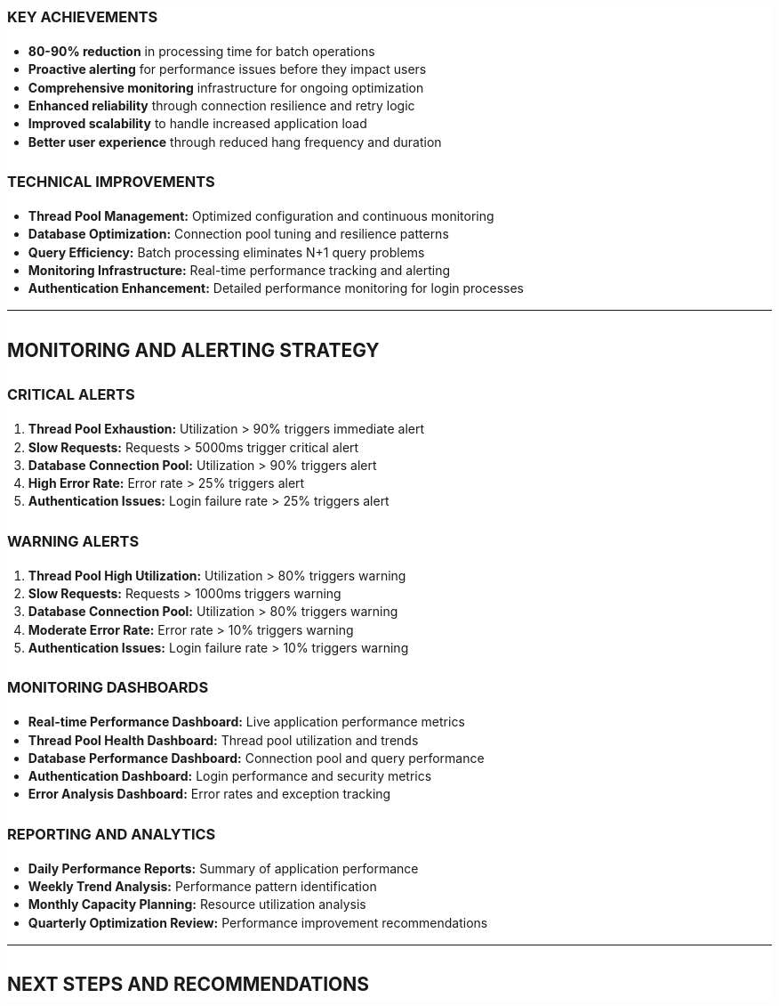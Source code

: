 ### KEY ACHIEVEMENTS
- **80-90% reduction** in processing time for batch operations
- **Proactive alerting** for performance issues before they impact users
- **Comprehensive monitoring** infrastructure for ongoing optimization
- **Enhanced reliability** through connection resilience and retry logic
- **Improved scalability** to handle increased application load
- **Better user experience** through reduced hang frequency and duration

### TECHNICAL IMPROVEMENTS
- **Thread Pool Management:** Optimized configuration and continuous monitoring
- **Database Optimization:** Connection pool tuning and resilience patterns
- **Query Efficiency:** Batch processing eliminates N+1 query problems
- **Monitoring Infrastructure:** Real-time performance tracking and alerting
- **Authentication Enhancement:** Detailed performance monitoring for login processes

---

## MONITORING AND ALERTING STRATEGY

### CRITICAL ALERTS
1. **Thread Pool Exhaustion:** Utilization > 90% triggers immediate alert
2. **Slow Requests:** Requests > 5000ms trigger critical alert
3. **Database Connection Pool:** Utilization > 90% triggers alert
4. **High Error Rate:** Error rate > 25% triggers alert
5. **Authentication Issues:** Login failure rate > 25% triggers alert

### WARNING ALERTS
1. **Thread Pool High Utilization:** Utilization > 80% triggers warning
2. **Slow Requests:** Requests > 1000ms triggers warning
3. **Database Connection Pool:** Utilization > 80% triggers warning
4. **Moderate Error Rate:** Error rate > 10% triggers warning
5. **Authentication Issues:** Login failure rate > 10% triggers warning

### MONITORING DASHBOARDS
- **Real-time Performance Dashboard:** Live application performance metrics
- **Thread Pool Health Dashboard:** Thread pool utilization and trends
- **Database Performance Dashboard:** Connection pool and query performance
- **Authentication Dashboard:** Login performance and security metrics
- **Error Analysis Dashboard:** Error rates and exception tracking

### REPORTING AND ANALYTICS
- **Daily Performance Reports:** Summary of application performance
- **Weekly Trend Analysis:** Performance pattern identification
- **Monthly Capacity Planning:** Resource utilization analysis
- **Quarterly Optimization Review:** Performance improvement recommendations

---

## NEXT STEPS AND RECOMMENDATIONS
